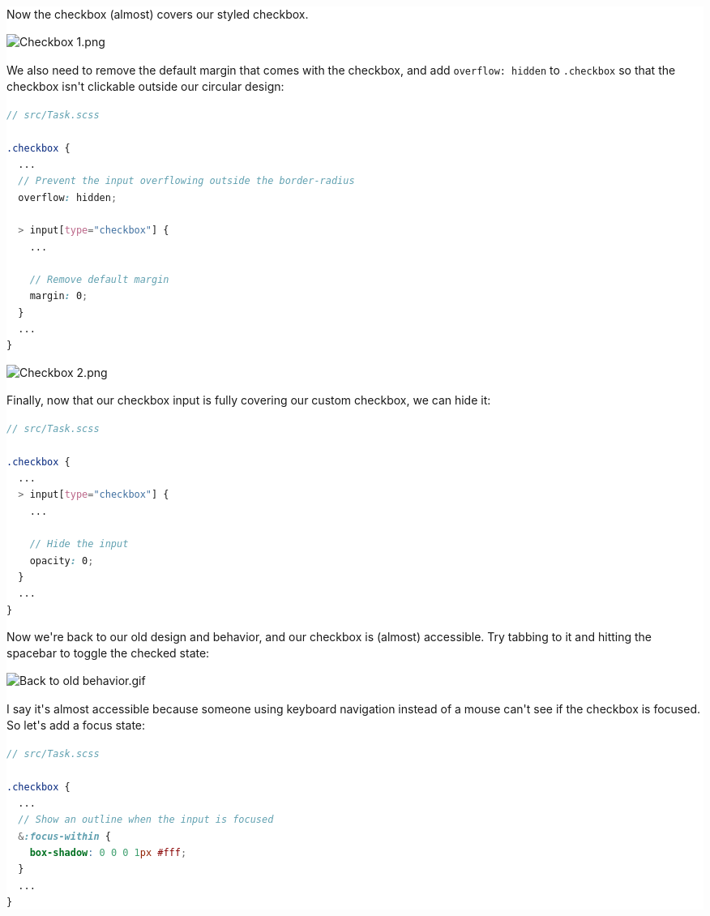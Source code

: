 Now the checkbox (almost) covers our styled checkbox.

![Checkbox 1.png](https://cdn.hashnode.com/res/hashnode/image/upload/v1608451055592/x4wAUSFj6.png)

We also need to remove the default margin that comes with the checkbox, and add `overflow: hidden` to `.checkbox` so that the checkbox isn't clickable outside our circular design:

```scss
// src/Task.scss

.checkbox {
  ...
  // Prevent the input overflowing outside the border-radius
  overflow: hidden;

  > input[type="checkbox"] {
    ...

    // Remove default margin
    margin: 0;
  }
  ...
}
```

![Checkbox 2.png](https://cdn.hashnode.com/res/hashnode/image/upload/v1608451064565/s0O_zCMIH.png)

Finally, now that our checkbox input is fully covering our custom checkbox, we can hide it:

```scss
// src/Task.scss

.checkbox {
  ...
  > input[type="checkbox"] {
    ...

    // Hide the input
    opacity: 0;
  }
  ...
}
```

Now we're back to our old design and behavior, and our checkbox is (almost) accessible. Try tabbing to it and hitting the spacebar to toggle the checked state:

![Back to old behavior.gif](https://cdn.hashnode.com/res/hashnode/image/upload/v1608455952852/jHw6LfgAy.gif)

I say it's almost accessible because someone using keyboard navigation instead of a mouse can't see if the checkbox is focused. So let's add a focus state:

```scss
// src/Task.scss

.checkbox {
  ...
  // Show an outline when the input is focused
  &:focus-within {
    box-shadow: 0 0 0 1px #fff;
  }
  ...
}
```
